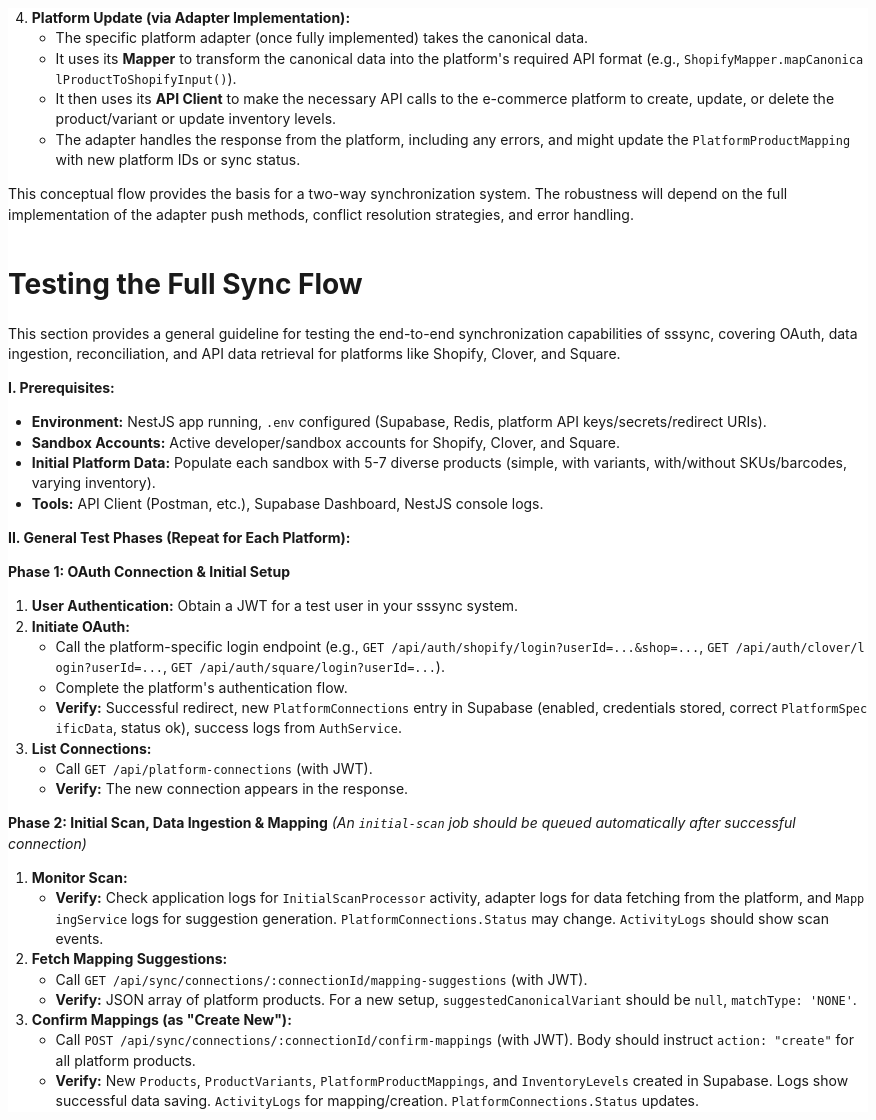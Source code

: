4.  **Platform Update (via Adapter Implementation):**
    *   The specific platform adapter (once fully implemented) takes the canonical data.
    *   It uses its **Mapper** to transform the canonical data into the platform's required API format (e.g., `ShopifyMapper.mapCanonicalProductToShopifyInput()`).
    *   It then uses its **API Client** to make the necessary API calls to the e-commerce platform to create, update, or delete the product/variant or update inventory levels.
    *   The adapter handles the response from the platform, including any errors, and might update the `PlatformProductMapping` with new platform IDs or sync status.

This conceptual flow provides the basis for a two-way synchronization system. The robustness will depend on the full implementation of the adapter push methods, conflict resolution strategies, and error handling.

# Testing the Full Sync Flow

This section provides a general guideline for testing the end-to-end synchronization capabilities of sssync, covering OAuth, data ingestion, reconciliation, and API data retrieval for platforms like Shopify, Clover, and Square.

**I. Prerequisites:**

*   **Environment:** NestJS app running, `.env` configured (Supabase, Redis, platform API keys/secrets/redirect URIs).
*   **Sandbox Accounts:** Active developer/sandbox accounts for Shopify, Clover, and Square.
*   **Initial Platform Data:** Populate each sandbox with 5-7 diverse products (simple, with variants, with/without SKUs/barcodes, varying inventory).
*   **Tools:** API Client (Postman, etc.), Supabase Dashboard, NestJS console logs.

**II. General Test Phases (Repeat for Each Platform):**

**Phase 1: OAuth Connection & Initial Setup**

1.  **User Authentication:** Obtain a JWT for a test user in your sssync system.
2.  **Initiate OAuth:**
    *   Call the platform-specific login endpoint (e.g., `GET /api/auth/shopify/login?userId=...&shop=...`, `GET /api/auth/clover/login?userId=...`, `GET /api/auth/square/login?userId=...`).
    *   Complete the platform's authentication flow.
    *   **Verify:** Successful redirect, new `PlatformConnections` entry in Supabase (enabled, credentials stored, correct `PlatformSpecificData`, status ok), success logs from `AuthService`.
3.  **List Connections:**
    *   Call `GET /api/platform-connections` (with JWT).
    *   **Verify:** The new connection appears in the response.

**Phase 2: Initial Scan, Data Ingestion & Mapping**
*(An `initial-scan` job should be queued automatically after successful connection)*

1.  **Monitor Scan:**
    *   **Verify:** Check application logs for `InitialScanProcessor` activity, adapter logs for data fetching from the platform, and `MappingService` logs for suggestion generation. `PlatformConnections.Status` may change. `ActivityLogs` should show scan events.
2.  **Fetch Mapping Suggestions:**
    *   Call `GET /api/sync/connections/:connectionId/mapping-suggestions` (with JWT).
    *   **Verify:** JSON array of platform products. For a new setup, `suggestedCanonicalVariant` should be `null`, `matchType: 'NONE'`.
3.  **Confirm Mappings (as "Create New"):**
    *   Call `POST /api/sync/connections/:connectionId/confirm-mappings` (with JWT). Body should instruct `action: "create"` for all platform products.
    *   **Verify:** New `Products`, `ProductVariants`, `PlatformProductMappings`, and `InventoryLevels` created in Supabase. Logs show successful data saving. `ActivityLogs` for mapping/creation. `PlatformConnections.Status` updates.
